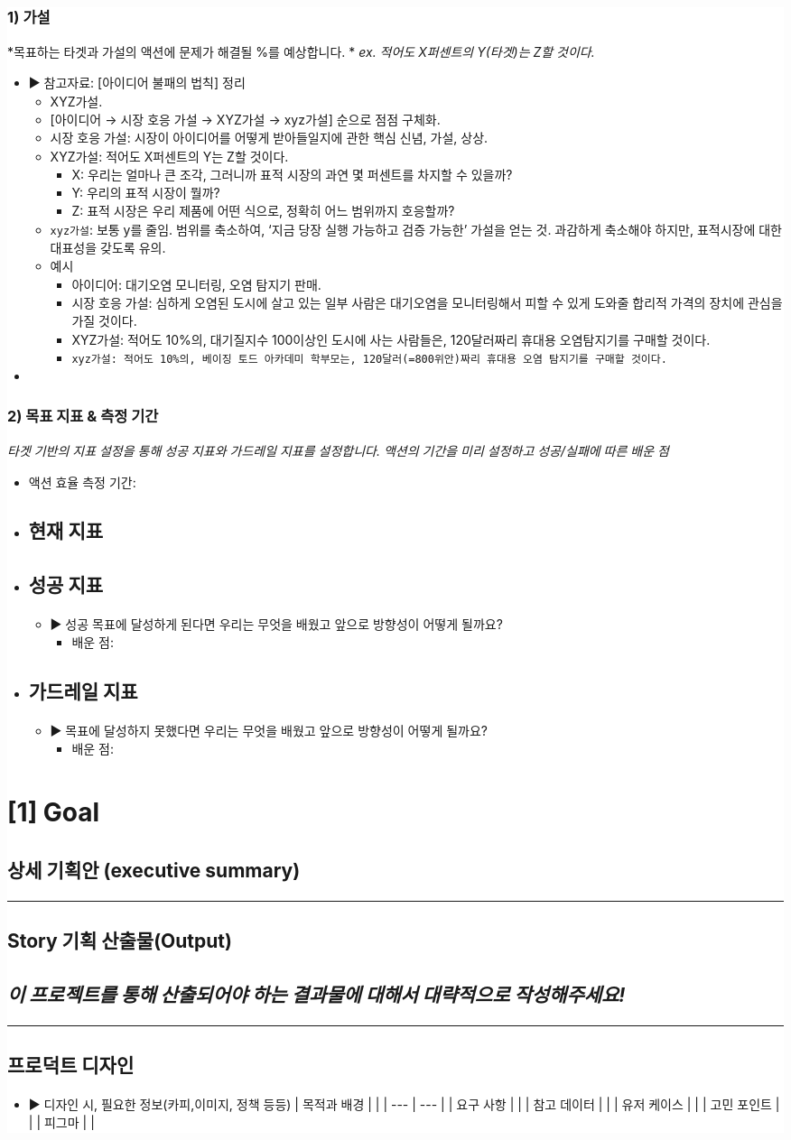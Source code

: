 ### **1) 가설**
*목표하는 타겟과 가설의 액션에 문제가 해결될 %를 예상합니다. *
*ex. 적어도 X퍼센트의 Y(타겟)는 Z할 것이다.*
- ▶ 참고자료: [아이디어 불패의 법칙] 정리
  - XYZ가설.
  - [아이디어 → 시장 호응 가설 → XYZ가설 → xyz가설] 순으로 점점 구체화.
  - 시장 호응 가설: 시장이 아이디어를 어떻게 받아들일지에 관한 핵심 신념, 가설, 상상. 
  - XYZ가설: 적어도 X퍼센트의 Y는 Z할 것이다. 
    - X: 우리는 얼마나 큰 조각, 그러니까 표적 시장의 과연 몇 퍼센트를 차지할 수 있을까? 
    - Y: 우리의 표적 시장이 뭘까? 
    - Z: 표적 시장은 우리 제품에 어떤 식으로, 정확히 어느 범위까지 호응할까? 
  - `xyz가설`: 보통 y를 줄임. 범위를 축소하여, ‘지금 당장 실행 가능하고 검증 가능한’ 가설을 얻는 것. 과감하게 축소해야 하지만, 표적시장에 대한 대표성을 갖도록 유의.
  - 예시
    - 아이디어: 대기오염 모니터링, 오염 탐지기 판매. 
    - 시장 호응 가설: 심하게 오염된 도시에 살고 있는 일부 사람은 대기오염을 모니터링해서 피할 수 있게 도와줄 합리적 가격의 장치에 관심을 가질 것이다. 
    - XYZ가설: 적어도 10%의, 대기질지수 100이상인 도시에 사는 사람들은, 120달러짜리 휴대용 오염탐지기를 구매할 것이다. 
    - `xyz가설: 적어도 10%의, 베이징 토드 아카데미 학부모는, 120달러(=800위안)짜리 휴대용 오염 탐지기를 구매할 것이다. `
- 

### **2) 목표 지표 & 측정 기간**
*타겟 기반의 지표 설정을 통해 성공 지표와 가드레일 지표를 설정합니다. 
액션의 기간을 미리 설정하고 성공/실패에 따른 배운 점*
- 액션 효율 측정 기간: 
- 현재 지표
  - 
- 성공 지표
  - 
  - ▶ 성공 목표에 달성하게 된다면 우리는 무엇을 배웠고 앞으로 방향성이 어떻게 될까요?
    - 배운 점:
- 가드레일 지표
  - 
  - ▶ 목표에 달성하지 못했다면 우리는 무엇을 배웠고 앞으로 방향성이 어떻게 될까요?
    - 배운 점:

# [1] Goal

## 상세 기획안 (executive summary)

---

## Story 기획 산출물(Output)
*이 프로젝트를 통해 산출되어야 하는 결과물에 대해서 대략적으로 작성해주세요!*
- 

---

## 프로덕트 디자인
- ▶ 디자인 시, 필요한 정보(카피,이미지, 정책 등등)
| 목적과 배경 |  |
| --- | --- |
| 요구 사항 |  |
| 참고 데이터 |  |
| 유저 케이스 |  |
| 고민 포인트 |  |
| 피그마 |  |
